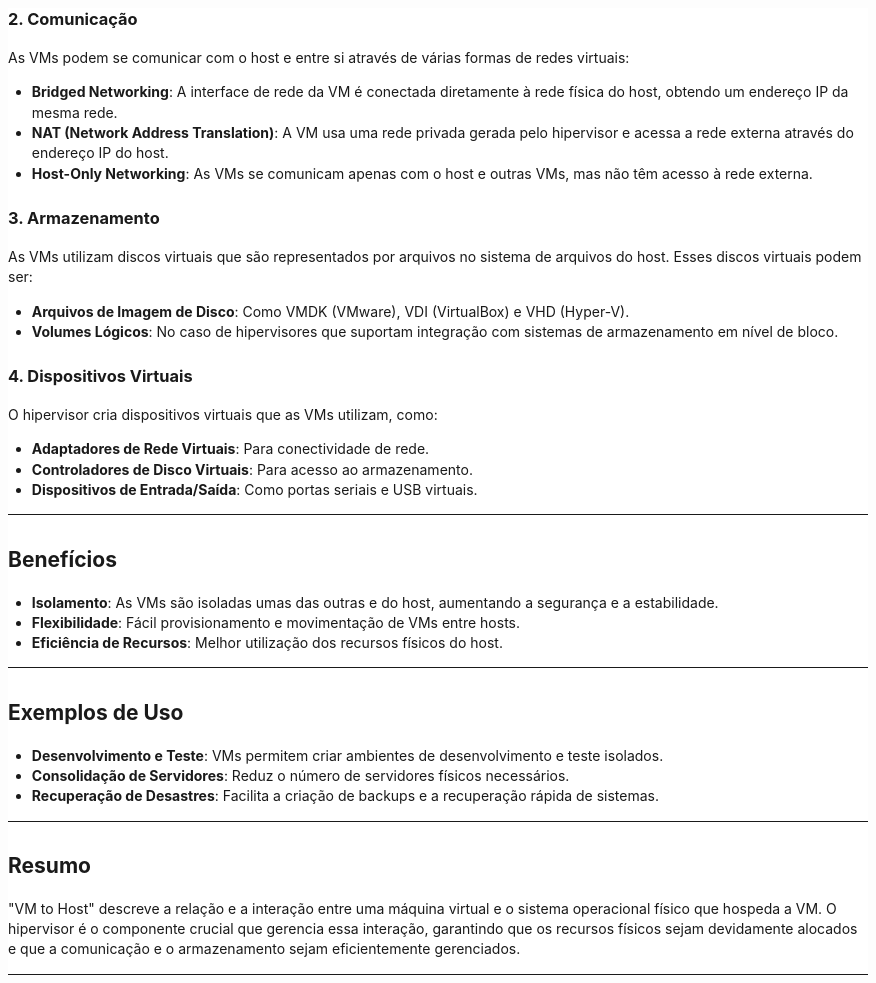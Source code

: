### 2. Comunicação

As VMs podem se comunicar com o host e entre si através de várias formas de redes virtuais:

- **Bridged Networking**: A interface de rede da VM é conectada diretamente à rede física do host, obtendo um endereço IP da mesma rede.
- **NAT (Network Address Translation)**: A VM usa uma rede privada gerada pelo hipervisor e acessa a rede externa através do endereço IP do host.
- **Host-Only Networking**: As VMs se comunicam apenas com o host e outras VMs, mas não têm acesso à rede externa.

### 3. Armazenamento

As VMs utilizam discos virtuais que são representados por arquivos no sistema de arquivos do host. Esses discos virtuais podem ser:

- **Arquivos de Imagem de Disco**: Como VMDK (VMware), VDI (VirtualBox) e VHD (Hyper-V).
- **Volumes Lógicos**: No caso de hipervisores que suportam integração com sistemas de armazenamento em nível de bloco.

### 4. Dispositivos Virtuais

O hipervisor cria dispositivos virtuais que as VMs utilizam, como:

- **Adaptadores de Rede Virtuais**: Para conectividade de rede.
- **Controladores de Disco Virtuais**: Para acesso ao armazenamento.
- **Dispositivos de Entrada/Saída**: Como portas seriais e USB virtuais.

---

## Benefícios

- **Isolamento**: As VMs são isoladas umas das outras e do host, aumentando a segurança e a estabilidade.
- **Flexibilidade**: Fácil provisionamento e movimentação de VMs entre hosts.
- **Eficiência de Recursos**: Melhor utilização dos recursos físicos do host.

---

## Exemplos de Uso

- **Desenvolvimento e Teste**: VMs permitem criar ambientes de desenvolvimento e teste isolados.
- **Consolidação de Servidores**: Reduz o número de servidores físicos necessários.
- **Recuperação de Desastres**: Facilita a criação de backups e a recuperação rápida de sistemas.

---

## Resumo

"VM to Host" descreve a relação e a interação entre uma máquina virtual e o sistema operacional físico que hospeda a VM. O hipervisor é o componente crucial que gerencia essa interação, garantindo que os recursos físicos sejam devidamente alocados e que a comunicação e o armazenamento sejam eficientemente gerenciados.

---